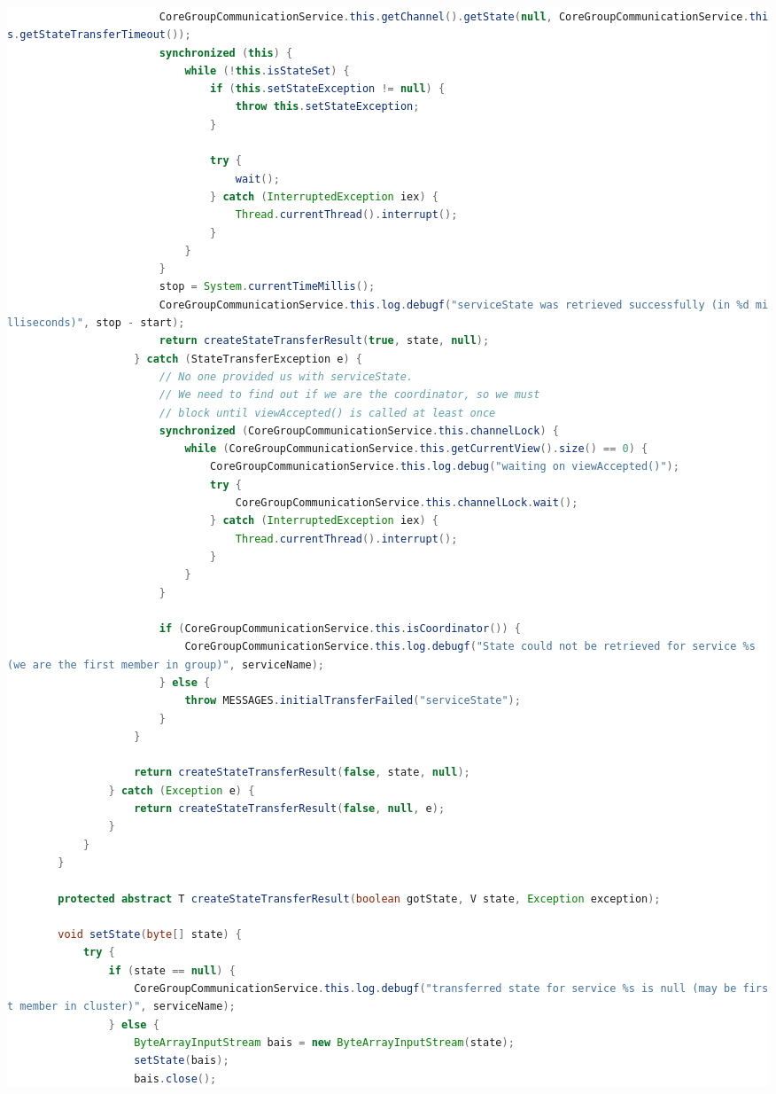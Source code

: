 ```java
                        CoreGroupCommunicationService.this.getChannel().getState(null, CoreGroupCommunicationService.this.getStateTransferTimeout());
                        synchronized (this) {
                            while (!this.isStateSet) {
                                if (this.setStateException != null) {
                                    throw this.setStateException;
                                }

                                try {
                                    wait();
                                } catch (InterruptedException iex) {
                                    Thread.currentThread().interrupt();
                                }
                            }
                        }
                        stop = System.currentTimeMillis();
                        CoreGroupCommunicationService.this.log.debugf("serviceState was retrieved successfully (in %d milliseconds)", stop - start);
                        return createStateTransferResult(true, state, null);
                    } catch (StateTransferException e) {
                        // No one provided us with serviceState.
                        // We need to find out if we are the coordinator, so we must
                        // block until viewAccepted() is called at least once
                        synchronized (CoreGroupCommunicationService.this.channelLock) {
                            while (CoreGroupCommunicationService.this.getCurrentView().size() == 0) {
                                CoreGroupCommunicationService.this.log.debug("waiting on viewAccepted()");
                                try {
                                    CoreGroupCommunicationService.this.channelLock.wait();
                                } catch (InterruptedException iex) {
                                    Thread.currentThread().interrupt();
                                }
                            }
                        }

                        if (CoreGroupCommunicationService.this.isCoordinator()) {
                            CoreGroupCommunicationService.this.log.debugf("State could not be retrieved for service %s (we are the first member in group)", serviceName);
                        } else {
                            throw MESSAGES.initialTransferFailed("serviceState");
                        }
                    }

                    return createStateTransferResult(false, state, null);
                } catch (Exception e) {
                    return createStateTransferResult(false, null, e);
                }
            }
        }

        protected abstract T createStateTransferResult(boolean gotState, V state, Exception exception);

        void setState(byte[] state) {
            try {
                if (state == null) {
                    CoreGroupCommunicationService.this.log.debugf("transferred state for service %s is null (may be first member in cluster)", serviceName);
                } else {
                    ByteArrayInputStream bais = new ByteArrayInputStream(state);
                    setState(bais);
                    bais.close();
```